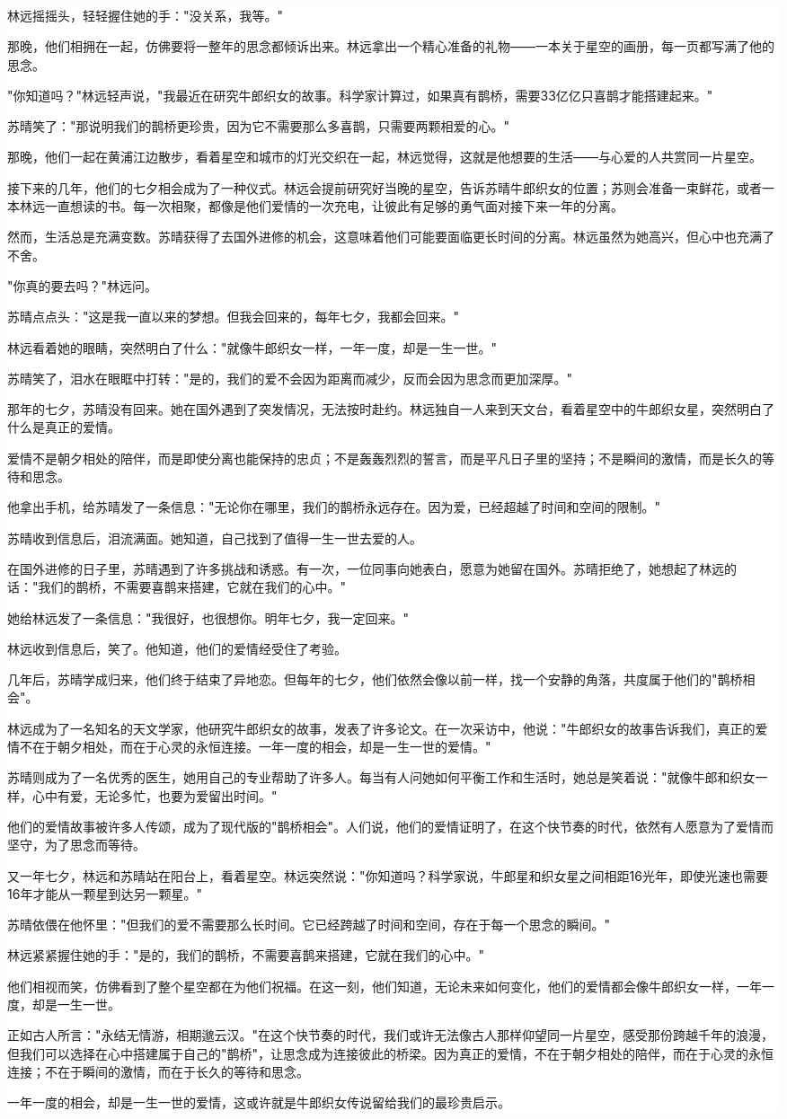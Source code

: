 林远摇摇头，轻轻握住她的手："没关系，我等。"

那晚，他们相拥在一起，仿佛要将一整年的思念都倾诉出来。林远拿出一个精心准备的礼物——一本关于星空的画册，每一页都写满了他的思念。

"你知道吗？"林远轻声说，"我最近在研究牛郎织女的故事。科学家计算过，如果真有鹊桥，需要33亿亿只喜鹊才能搭建起来。"

苏晴笑了："那说明我们的鹊桥更珍贵，因为它不需要那么多喜鹊，只需要两颗相爱的心。"

那晚，他们一起在黄浦江边散步，看着星空和城市的灯光交织在一起，林远觉得，这就是他想要的生活——与心爱的人共赏同一片星空。

接下来的几年，他们的七夕相会成为了一种仪式。林远会提前研究好当晚的星空，告诉苏晴牛郎织女的位置；苏则会准备一束鲜花，或者一本林远一直想读的书。每一次相聚，都像是他们爱情的一次充电，让彼此有足够的勇气面对接下来一年的分离。

然而，生活总是充满变数。苏晴获得了去国外进修的机会，这意味着他们可能要面临更长时间的分离。林远虽然为她高兴，但心中也充满了不舍。

"你真的要去吗？"林远问。

苏晴点点头："这是我一直以来的梦想。但我会回来的，每年七夕，我都会回来。"

林远看着她的眼睛，突然明白了什么："就像牛郎织女一样，一年一度，却是一生一世。"

苏晴笑了，泪水在眼眶中打转："是的，我们的爱不会因为距离而减少，反而会因为思念而更加深厚。"

那年的七夕，苏晴没有回来。她在国外遇到了突发情况，无法按时赴约。林远独自一人来到天文台，看着星空中的牛郎织女星，突然明白了什么是真正的爱情。

爱情不是朝夕相处的陪伴，而是即使分离也能保持的忠贞；不是轰轰烈烈的誓言，而是平凡日子里的坚持；不是瞬间的激情，而是长久的等待和思念。

他拿出手机，给苏晴发了一条信息："无论你在哪里，我们的鹊桥永远存在。因为爱，已经超越了时间和空间的限制。"

苏晴收到信息后，泪流满面。她知道，自己找到了值得一生一世去爱的人。

在国外进修的日子里，苏晴遇到了许多挑战和诱惑。有一次，一位同事向她表白，愿意为她留在国外。苏晴拒绝了，她想起了林远的话："我们的鹊桥，不需要喜鹊来搭建，它就在我们的心中。"

她给林远发了一条信息："我很好，也很想你。明年七夕，我一定回来。"

林远收到信息后，笑了。他知道，他们的爱情经受住了考验。

几年后，苏晴学成归来，他们终于结束了异地恋。但每年的七夕，他们依然会像以前一样，找一个安静的角落，共度属于他们的"鹊桥相会"。

林远成为了一名知名的天文学家，他研究牛郎织女的故事，发表了许多论文。在一次采访中，他说："牛郎织女的故事告诉我们，真正的爱情不在于朝夕相处，而在于心灵的永恒连接。一年一度的相会，却是一生一世的爱情。"

苏晴则成为了一名优秀的医生，她用自己的专业帮助了许多人。每当有人问她如何平衡工作和生活时，她总是笑着说："就像牛郎和织女一样，心中有爱，无论多忙，也要为爱留出时间。"

他们的爱情故事被许多人传颂，成为了现代版的"鹊桥相会"。人们说，他们的爱情证明了，在这个快节奏的时代，依然有人愿意为了爱情而坚守，为了思念而等待。

又一年七夕，林远和苏晴站在阳台上，看着星空。林远突然说："你知道吗？科学家说，牛郎星和织女星之间相距16光年，即使光速也需要16年才能从一颗星到达另一颗星。"

苏晴依偎在他怀里："但我们的爱不需要那么长时间。它已经跨越了时间和空间，存在于每一个思念的瞬间。"

林远紧紧握住她的手："是的，我们的鹊桥，不需要喜鹊来搭建，它就在我们的心中。"

他们相视而笑，仿佛看到了整个星空都在为他们祝福。在这一刻，他们知道，无论未来如何变化，他们的爱情都会像牛郎织女一样，一年一度，却是一生一世。

正如古人所言："永结无情游，相期邈云汉。"在这个快节奏的时代，我们或许无法像古人那样仰望同一片星空，感受那份跨越千年的浪漫，但我们可以选择在心中搭建属于自己的"鹊桥"，让思念成为连接彼此的桥梁。因为真正的爱情，不在于朝夕相处的陪伴，而在于心灵的永恒连接；不在于瞬间的激情，而在于长久的等待和思念。

一年一度的相会，却是一生一世的爱情，这或许就是牛郎织女传说留给我们的最珍贵启示。